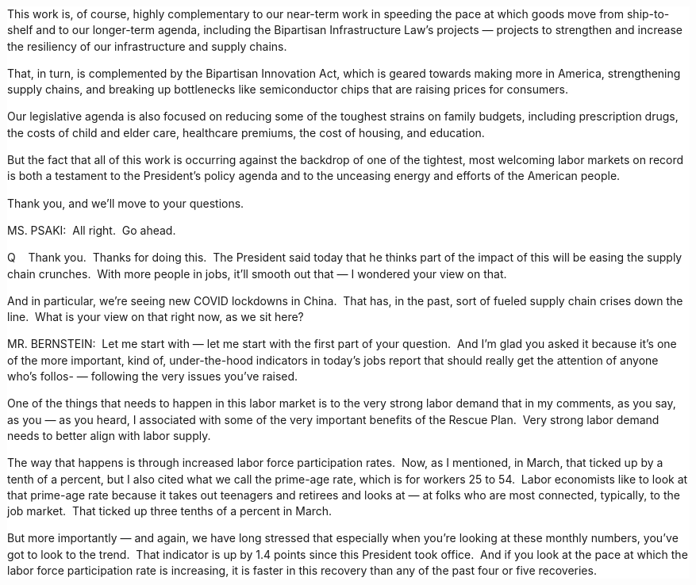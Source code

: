 This work is, of course, highly complementary to our near-term work in
speeding the pace at which goods move from ship-to-shelf and to our
longer-term agenda, including the Bipartisan Infrastructure Law’s
projects — projects to strengthen and increase the resiliency of our
infrastructure and supply chains.  
  
That, in turn, is complemented by the Bipartisan Innovation Act, which
is geared towards making more in America, strengthening supply chains,
and breaking up bottlenecks like semiconductor chips that are raising
prices for consumers.   
  
Our legislative agenda is also focused on reducing some of the toughest
strains on family budgets, including prescription drugs, the costs of
child and elder care, healthcare premiums, the cost of housing, and
education.  
  
But the fact that all of this work is occurring against the backdrop of
one of the tightest, most welcoming labor markets on record is both a
testament to the President’s policy agenda and to the unceasing energy
and efforts of the American people.  
  
Thank you, and we’ll move to your questions.  
  
MS. PSAKI:  All right.  Go ahead.  
  
Q    Thank you.  Thanks for doing this.  The President said today that
he thinks part of the impact of this will be easing the supply chain
crunches.  With more people in jobs, it’ll smooth out that — I wondered
your view on that.   
  
And in particular, we’re seeing new COVID lockdowns in China.  That has,
in the past, sort of fueled supply chain crises down the line.  What is
your view on that right now, as we sit here?  
  
MR. BERNSTEIN:  Let me start with — let me start with the first part of
your question.  And I’m glad you asked it because it’s one of the more
important, kind of, under-the-hood indicators in today’s jobs report
that should really get the attention of anyone who’s follos- — following
the very issues you’ve raised.   
  
One of the things that needs to happen in this labor market is to the
very strong labor demand that in my comments, as you say, as you — as
you heard, I associated with some of the very important benefits of the
Rescue Plan.  Very strong labor demand needs to better align with labor
supply.   
  
The way that happens is through increased labor force participation
rates.  Now, as I mentioned, in March, that ticked up by a tenth of a
percent, but I also cited what we call the prime-age rate, which is for
workers 25 to 54.  Labor economists like to look at that prime-age rate
because it takes out teenagers and retirees and looks at — at folks who
are most connected, typically, to the job market.  That ticked up three
tenths of a percent in March.    
  
But more importantly — and again, we have long stressed that especially
when you’re looking at these monthly numbers, you’ve got to look to the
trend.  That indicator is up by 1.4 points since this President took
office.  And if you look at the pace at which the labor force
participation rate is increasing, it is faster in this recovery than any
of the past four or five recoveries.   
  